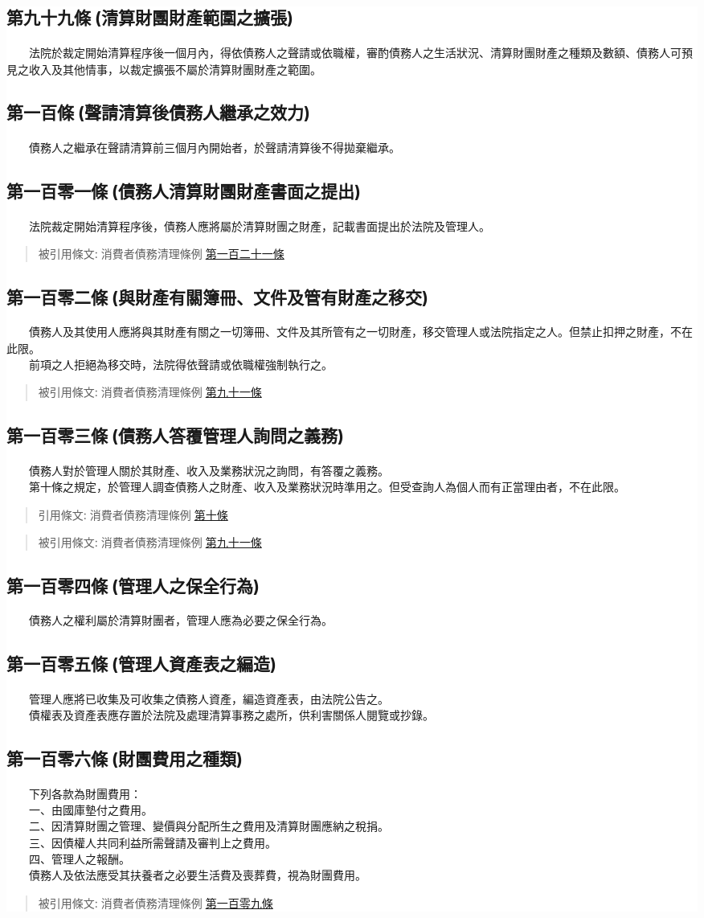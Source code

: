 
第九十九條 (清算財團財產範圍之擴張)
-----------------------------------
　　法院於裁定開始清算程序後一個月內，得依債務人之聲請或依職權，審酌債務人之生活狀況、清算財團財產之種類及數額、債務人可預見之收入及其他情事，以裁定擴張不屬於清算財團財產之範圍。  


第一百條 (聲請清算後債務人繼承之效力)
-------------------------------------
　　債務人之繼承在聲請清算前三個月內開始者，於聲請清算後不得拋棄繼承。  


第一百零一條 (債務人清算財團財產書面之提出)
-------------------------------------------
　　法院裁定開始清算程序後，債務人應將屬於清算財團之財產，記載書面提出於法院及管理人。  
> 被引用條文: 消費者債務清理條例 [第一百二十一條](4590#第一百二十一條-不召集債權人會議之代替裁定)



第一百零二條 (與財產有關簿冊、文件及管有財產之移交)
---------------------------------------------------
　　債務人及其使用人應將與其財產有關之一切簿冊、文件及其所管有之一切財產，移交管理人或法院指定之人。但禁止扣押之財產，不在此限。  
　　前項之人拒絕為移交時，法院得依聲請或依職權強制執行之。  
> 被引用條文: 消費者債務清理條例 [第九十一條](4590#第九十一條-法院對債務人之管收事由)



第一百零三條 (債務人答覆管理人詢問之義務)
-----------------------------------------
　　債務人對於管理人關於其財產、收入及業務狀況之詢問，有答覆之義務。  
　　第十條之規定，於管理人調查債務人之財產、收入及業務狀況時準用之。但受查詢人為個人而有正當理由者，不在此限。  
> 引用條文: 消費者債務清理條例 [第十條](4590#第十條-關係人答覆之義務)

> 被引用條文: 消費者債務清理條例 [第九十一條](4590#第九十一條-法院對債務人之管收事由)



第一百零四條 (管理人之保全行為)
-------------------------------
　　債務人之權利屬於清算財團者，管理人應為必要之保全行為。  


第一百零五條 (管理人資產表之編造)
---------------------------------
　　管理人應將已收集及可收集之債務人資產，編造資產表，由法院公告之。  
　　債權表及資產表應存置於法院及處理清算事務之處所，供利害關係人閱覽或抄錄。  


第一百零六條 (財團費用之種類)
-----------------------------
　　下列各款為財團費用：  
　　一、由國庫墊付之費用。  
　　二、因清算財團之管理、變價與分配所生之費用及清算財團應納之稅捐。  
　　三、因債權人共同利益所需聲請及審判上之費用。  
　　四、管理人之報酬。  
　　債務人及依法應受其扶養者之必要生活費及喪葬費，視為財團費用。  
> 被引用條文: 消費者債務清理條例 [第一百零九條](4590#第一百零九條-清算財團不足清償之清償順序)


